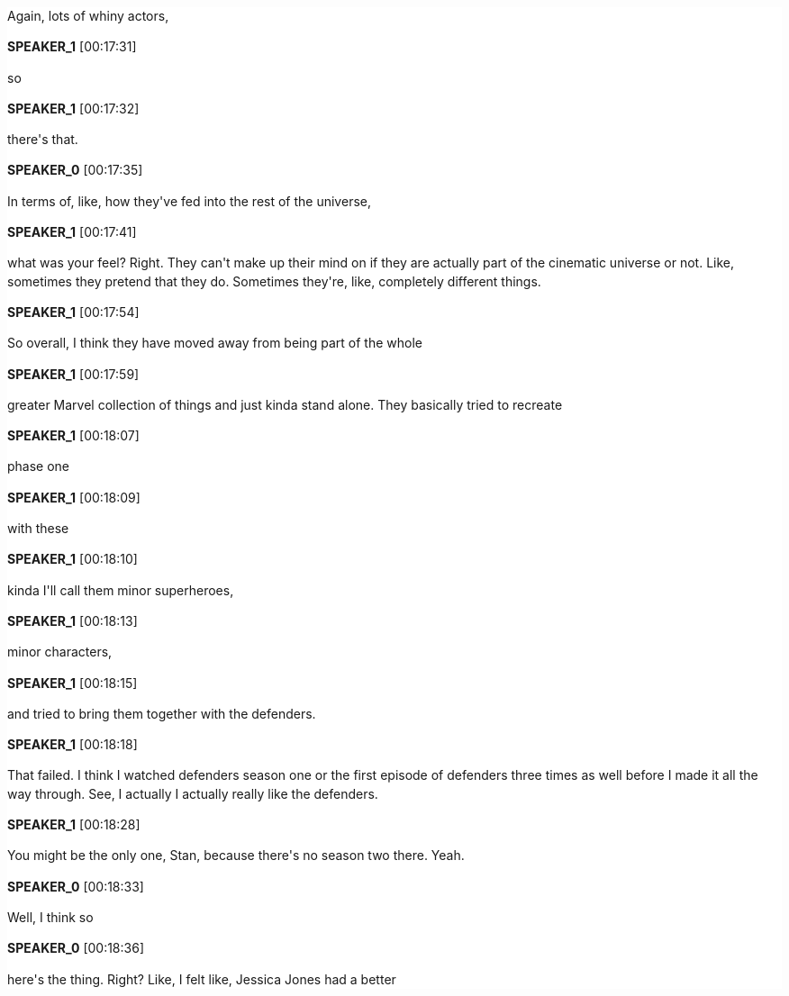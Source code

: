 Again, lots of whiny actors,

**SPEAKER_1** [00:17:31]

so

**SPEAKER_1** [00:17:32]

there's that.

**SPEAKER_0** [00:17:35]

In terms of, like, how they've fed into the rest of the universe,

**SPEAKER_1** [00:17:41]

what was your feel? Right. They can't make up their mind on if they are actually part of the cinematic universe or not. Like, sometimes they pretend that they do. Sometimes they're, like, completely different things.

**SPEAKER_1** [00:17:54]

So overall, I think they have moved away from being part of the whole

**SPEAKER_1** [00:17:59]

greater Marvel collection of things and just kinda stand alone. They basically tried to recreate

**SPEAKER_1** [00:18:07]

phase one

**SPEAKER_1** [00:18:09]

with these

**SPEAKER_1** [00:18:10]

kinda I'll call them minor superheroes,

**SPEAKER_1** [00:18:13]

minor characters,

**SPEAKER_1** [00:18:15]

and tried to bring them together with the defenders.

**SPEAKER_1** [00:18:18]

That failed. I think I watched defenders season one or the first episode of defenders three times as well before I made it all the way through. See, I actually I actually really like the defenders.

**SPEAKER_1** [00:18:28]

You might be the only one, Stan, because there's no season two there. Yeah.

**SPEAKER_0** [00:18:33]

Well, I think so

**SPEAKER_0** [00:18:36]

here's the thing. Right? Like, I felt like, Jessica Jones had a better
